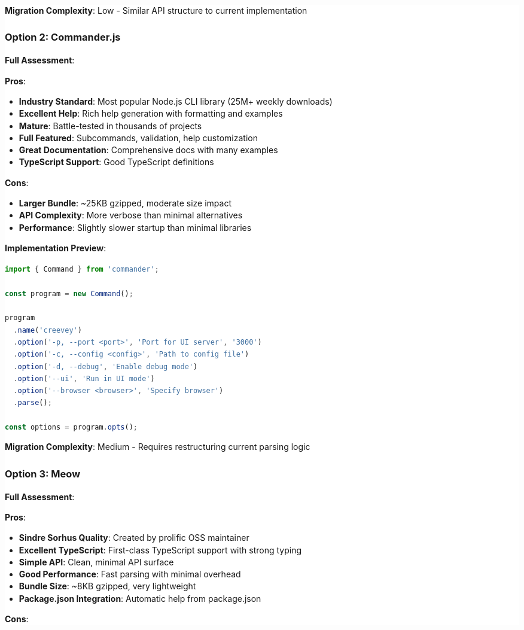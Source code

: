**Migration Complexity**: Low - Similar API structure to current implementation

### Option 2: Commander.js

**Full Assessment**:

**Pros**:

- **Industry Standard**: Most popular Node.js CLI library (25M+ weekly downloads)
- **Excellent Help**: Rich help generation with formatting and examples
- **Mature**: Battle-tested in thousands of projects
- **Full Featured**: Subcommands, validation, help customization
- **Great Documentation**: Comprehensive docs with many examples
- **TypeScript Support**: Good TypeScript definitions

**Cons**:

- **Larger Bundle**: ~25KB gzipped, moderate size impact
- **API Complexity**: More verbose than minimal alternatives
- **Performance**: Slightly slower startup than minimal libraries

**Implementation Preview**:

```typescript
import { Command } from 'commander';

const program = new Command();

program
  .name('creevey')
  .option('-p, --port <port>', 'Port for UI server', '3000')
  .option('-c, --config <config>', 'Path to config file')
  .option('-d, --debug', 'Enable debug mode')
  .option('--ui', 'Run in UI mode')
  .option('--browser <browser>', 'Specify browser')
  .parse();

const options = program.opts();
```

**Migration Complexity**: Medium - Requires restructuring current parsing logic

### Option 3: Meow

**Full Assessment**:

**Pros**:

- **Sindre Sorhus Quality**: Created by prolific OSS maintainer
- **Excellent TypeScript**: First-class TypeScript support with strong typing
- **Simple API**: Clean, minimal API surface
- **Good Performance**: Fast parsing with minimal overhead
- **Bundle Size**: ~8KB gzipped, very lightweight
- **Package.json Integration**: Automatic help from package.json

**Cons**:
